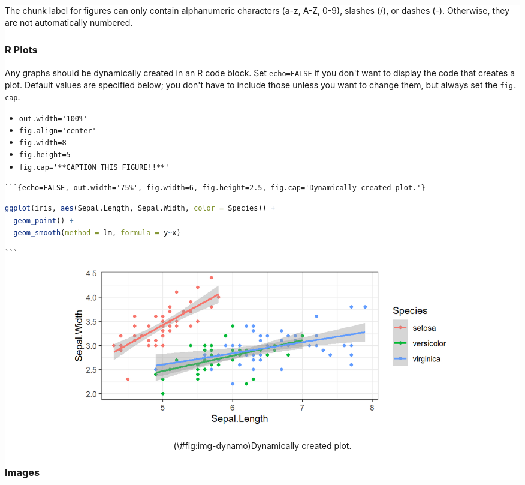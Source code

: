 <div class="danger">
<p>The chunk label for figures can only contain alphanumeric characters (a-z, A-Z, 0-9), slashes (/), or dashes (-). Otherwise, they are not automatically numbered.</p>
</div>

### R Plots

Any graphs should be dynamically created in an R code block. Set `echo=FALSE` if you don't want to display the code that creates a plot. Default values are specified below; you don't have to include those unless you want to change them, but always set the `fig.cap`.

* `out.width='100%'`
* `fig.align='center'`
* `fig.width=8`
* `fig.height=5`
* `fig.cap='**CAPTION THIS FIGURE!!**'`

<div class='verbatim'><code>&#96;&#96;&#96;{echo=FALSE, out.width='75%', fig.width=6, fig.height=2.5, fig.cap='Dynamically created plot.'}</code>

```r
ggplot(iris, aes(Sepal.Length, Sepal.Width, color = Species)) +
  geom_point() +
  geom_smooth(method = lm, formula = y~x)
```

<code>&#96;&#96;&#96;</code></div>

<div class="figure" style="text-align: center">
<img src="02-style-guide_files/figure-html/img-dynamo-1.png" alt="Dynamically created plot." width="75%" />
<p class="caption">(\#fig:img-dynamo)Dynamically created plot.</p>
</div>


### Images
